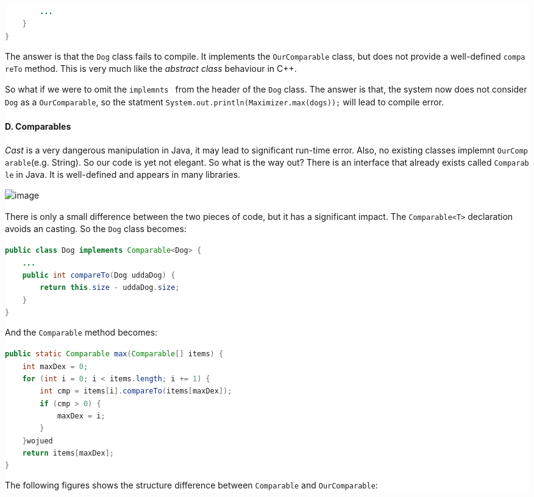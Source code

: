 ```java
        ...
    }
}
```



The answer is that the `Dog` class fails to compile. It implements the `OurComparable` class, but does not provide a well-defined `compareTo` method. This is very much like the *abstract class* behaviour in C++.



So what if we were to omit the `implemnts ` from the header of the `Dog` class. The answer is that, the system now does not consider `Dog` as a `OurComparable`, so the statment  `System.out.println(Maximizer.max(dogs));` will lead to compile error.



#### D. Comparables

*Cast* is a very dangerous manipulation in Java, it may lead to significant run-time error. Also, no existing classes implemnt `OurComparable`(e.g. String). So our code is yet not elegant. So what is the way out? There is an interface that already exists called `Comparable` in Java. It is well-defined and appears in many libraries.

![image](https://github.com/XChen1998/Figure_Library/blob/main/Work/Courses/CS61B_2018_Spring_UCB/Comparable.png?raw=true)

There is only a small difference between the two pieces of code, but it has a significant impact. The `Comparable<T>` declaration avoids an casting. So the `Dog` class becomes:

```java
public class Dog implements Comparable<Dog> {
    ...
    public int compareTo(Dog uddaDog) {
        return this.size - uddaDog.size;
    }
}
```

And the `Comparable` method becomes:

```Java
public static Comparable max(Comparable[] items) {
    int maxDex = 0;
    for (int i = 0; i < items.length; i += 1) {
        int cmp = items[i].compareTo(items[maxDex]);
        if (cmp > 0) {
            maxDex = i;
        }
    }wojued
    return items[maxDex];
}
```



The following figures shows the structure difference between `Comparable` and `OurComparable`:

